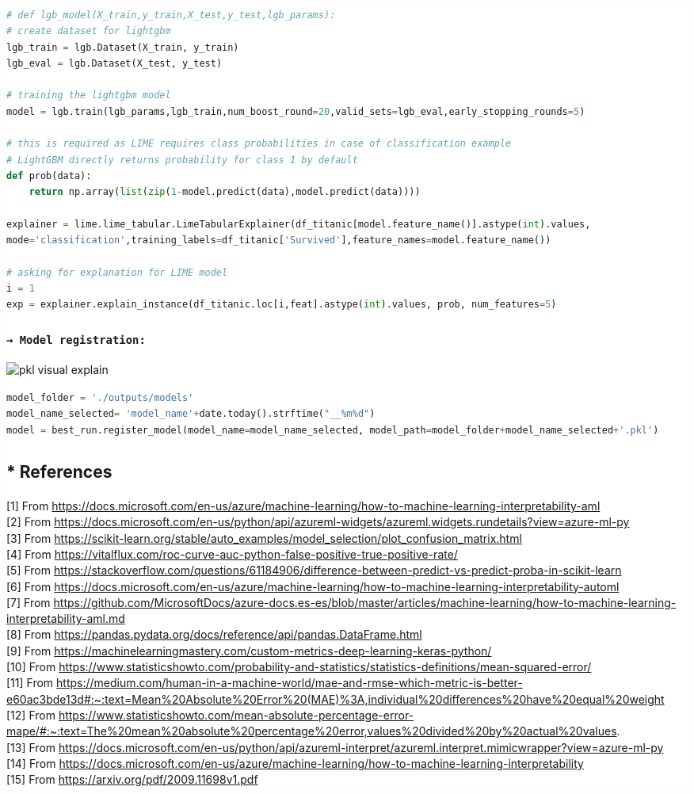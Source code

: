 ```python 
# def lgb_model(X_train,y_train,X_test,y_test,lgb_params):
# create dataset for lightgbm
lgb_train = lgb.Dataset(X_train, y_train)
lgb_eval = lgb.Dataset(X_test, y_test)

# training the lightgbm model
model = lgb.train(lgb_params,lgb_train,num_boost_round=20,valid_sets=lgb_eval,early_stopping_rounds=5)

# this is required as LIME requires class probabilities in case of classification example
# LightGBM directly returns probability for class 1 by default 
def prob(data):
    return np.array(list(zip(1-model.predict(data),model.predict(data))))
    
explainer = lime.lime_tabular.LimeTabularExplainer(df_titanic[model.feature_name()].astype(int).values,  
mode='classification',training_labels=df_titanic['Survived'],feature_names=model.feature_name())

# asking for explanation for LIME model
i = 1
exp = explainer.explain_instance(df_titanic.loc[i,feat].astype(int).values, prob, num_features=5)
```

### `→ Model registration:`

![pkl visual explain](https://github.com/brown9804/ML_DS_path/blob/main/_docs/img/pkl_explain.png)

```python
model_folder = './outputs/models'
model_name_selected= 'model_name'+date.today().strftime("__%m%d")
model = best_run.register_model(model_name=model_name_selected, model_path=model_folder+model_name_selected+'.pkl')
```

## * References 
[1] From https://docs.microsoft.com/en-us/azure/machine-learning/how-to-machine-learning-interpretability-aml <br/>
[2] From https://docs.microsoft.com/en-us/python/api/azureml-widgets/azureml.widgets.rundetails?view=azure-ml-py <br/>
[3] From https://scikit-learn.org/stable/auto_examples/model_selection/plot_confusion_matrix.html <br/>
[4] From https://vitalflux.com/roc-curve-auc-python-false-positive-true-positive-rate/ <br/>
[5] From https://stackoverflow.com/questions/61184906/difference-between-predict-vs-predict-proba-in-scikit-learn <br/>
[6] From https://docs.microsoft.com/en-us/azure/machine-learning/how-to-machine-learning-interpretability-automl <br/>
[7] From https://github.com/MicrosoftDocs/azure-docs.es-es/blob/master/articles/machine-learning/how-to-machine-learning-interpretability-aml.md <br/>
[8] From https://pandas.pydata.org/docs/reference/api/pandas.DataFrame.html <br/>
[9] From https://machinelearningmastery.com/custom-metrics-deep-learning-keras-python/ <br/>
[10] From https://www.statisticshowto.com/probability-and-statistics/statistics-definitions/mean-squared-error/ <br/>
[11] From https://medium.com/human-in-a-machine-world/mae-and-rmse-which-metric-is-better-e60ac3bde13d#:~:text=Mean%20Absolute%20Error%20(MAE)%3A,individual%20differences%20have%20equal%20weight <br/>
[12] From https://www.statisticshowto.com/mean-absolute-percentage-error-mape/#:~:text=The%20mean%20absolute%20percentage%20error,values%20divided%20by%20actual%20values. <br/>
[13] From https://docs.microsoft.com/en-us/python/api/azureml-interpret/azureml.interpret.mimicwrapper?view=azure-ml-py <br/>
[14] From https://docs.microsoft.com/en-us/azure/machine-learning/how-to-machine-learning-interpretability <br/>
[15] From https://arxiv.org/pdf/2009.11698v1.pdf <br/>